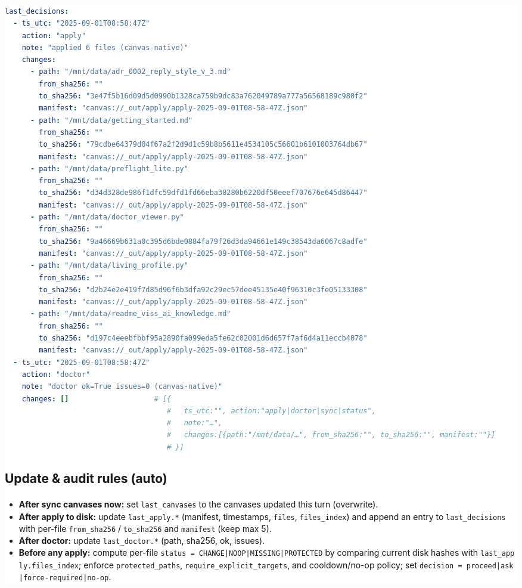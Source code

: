 ```yaml
last_decisions:
  - ts_utc: "2025-09-01T08:58:47Z"
    action: "apply"
    note: "applied 6 files (canvas-native)"
    changes:
      - path: "/mnt/data/adr_0002_reply_style_v_3.md"
        from_sha256: ""
        to_sha256: "3e47f5b16d09d5d0990b1328ca759b9dc83a762049789a777a56568189c980f2"
        manifest: "canvas://_out/apply/apply-2025-09-01T08-58-47Z.json"
      - path: "/mnt/data/getting_started.md"
        from_sha256: ""
        to_sha256: "79cdbe64379d04f67a2f2d9d1c59b8b5611e4534105c56601b6101003764db67"
        manifest: "canvas://_out/apply/apply-2025-09-01T08-58-47Z.json"
      - path: "/mnt/data/preflight_lite.py"
        from_sha256: ""
        to_sha256: "d34d328de986f1dfc59dfd1fd66eba38280b6220df50eeef707676e645d86447"
        manifest: "canvas://_out/apply/apply-2025-09-01T08-58-47Z.json"
      - path: "/mnt/data/doctor_viewer.py"
        from_sha256: ""
        to_sha256: "9a46669b631a0c395d6bde0884fa79f26d3da94661e149c38543da6067c8adfe"
        manifest: "canvas://_out/apply/apply-2025-09-01T08-58-47Z.json"
      - path: "/mnt/data/living_profile.py"
        from_sha256: ""
        to_sha256: "d2b24e2e419f7d85d96f6b3dfa92c29ec57dee45135e40f96310c3fe05133308"
        manifest: "canvas://_out/apply/apply-2025-09-01T08-58-47Z.json"
      - path: "/mnt/data/readme_viss_ai_knowledge.md"
        from_sha256: ""
        to_sha256: "d197c4eeebfbbf95a2890fa099eda5fe62c02001d6d657f7af6d4a11eccb4078"
        manifest: "canvas://_out/apply/apply-2025-09-01T08-58-47Z.json"
  - ts_utc: "2025-09-01T08:58:47Z"
    action: "doctor"
    note: "doctor ok=True issues=0 (canvas-native)"
    changes: []                    # [{
                                      #   ts_utc:"", action:"apply|doctor|sync|status",
                                      #   note:"…",
                                      #   changes:[{path:"/mnt/data/…", from_sha256:"", to_sha256:"", manifest:""}]
                                      # }]
```

## Update & audit rules (auto)

- **After sync canvases now:** set `last_canvases` to the canvases updated this turn (overwrite).
- **After apply to disk:** update `last_apply.*` (manifest, timestamps, `files`, `files_index`) and append an entry to `last_decisions` with per-file `from_sha256` / `to_sha256` and `manifest` (keep max 5).
- **After doctor:** update `last_doctor.*` (path, sha256, ok, issues).
- **Before any apply:** compute per-file `status = CHANGE|NOOP|MISSING|PROTECTED` by comparing current disk hashes with `last_apply.files_index`; enforce `protected_paths`, `require_explicit_targets`, and cooldown/no-op policy; set `decision = proceed|ask|force-required|no-op`.
